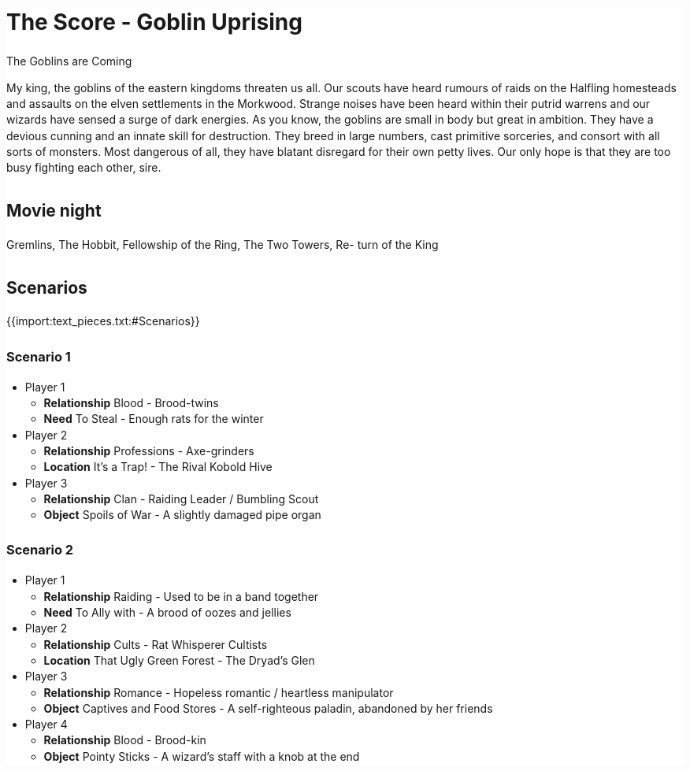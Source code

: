 
# The Score - Goblin Uprising

The Goblins are Coming

My king, the goblins of the eastern kingdoms threaten us all. Our
scouts have heard rumours of raids on the Halfling homesteads and
assaults on the elven settlements in the Morkwood. Strange noises
have been heard within their putrid warrens and our wizards have
sensed a surge of dark energies.
As you know, the goblins are small in body but great in ambition.
They have a devious cunning and an innate skill for destruction.
They breed in large numbers, cast primitive sorceries, and consort
with all sorts of monsters. Most dangerous of all, they have blatant
disregard for their own petty lives.
Our only hope is that they are too busy fighting each other, sire.

## Movie night

Gremlins, The Hobbit, Fellowship of the Ring, The Two Towers, Re-
turn of the King

## Scenarios

{{import:text_pieces.txt:#Scenarios}}

### Scenario 1
- Player 1
  - __Relationship__ Blood - Brood-twins
  - __Need__ To Steal - Enough rats for the winter
- Player 2
  - __Relationship__ Professions - Axe-grinders
  - __Location__ It’s a Trap! - The Rival Kobold Hive
- Player 3
  - __Relationship__ Clan - Raiding Leader / Bumbling Scout
  - __Object__ Spoils of War - A slightly damaged pipe organ

### Scenario 2
- Player 1
  - __Relationship__ Raiding - Used to be in a band together
  - __Need__ To Ally with - A brood of oozes and jellies
- Player 2
  - __Relationship__ Cults - Rat Whisperer Cultists
  - __Location__ That Ugly Green Forest - The Dryad’s Glen
- Player 3
  - __Relationship__ Romance - Hopeless romantic / heartless manipulator
  - __Object__ Captives and Food Stores - A self-righteous paladin, abandoned by her friends
- Player 4
  - __Relationship__ Blood - Brood-kin
  - __Object__ Pointy Sticks - A wizard’s staff with a knob at the end
